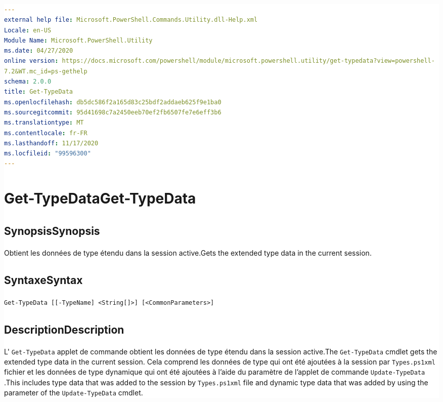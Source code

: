 ```yaml
---
external help file: Microsoft.PowerShell.Commands.Utility.dll-Help.xml
Locale: en-US
Module Name: Microsoft.PowerShell.Utility
ms.date: 04/27/2020
online version: https://docs.microsoft.com/powershell/module/microsoft.powershell.utility/get-typedata?view=powershell-7.2&WT.mc_id=ps-gethelp
schema: 2.0.0
title: Get-TypeData
ms.openlocfilehash: db5dc586f2a165d83c25bdf2addaeb625f9e1ba0
ms.sourcegitcommit: 95d41698c7a2450eeb70ef2fb6507fe7e6eff3b6
ms.translationtype: MT
ms.contentlocale: fr-FR
ms.lasthandoff: 11/17/2020
ms.locfileid: "99596300"
---
```

# <span data-ttu-id="8310a-102">Get-TypeData</span><span class="sxs-lookup"><span data-stu-id="8310a-102">Get-TypeData</span></span>

## <span data-ttu-id="8310a-103">Synopsis</span><span class="sxs-lookup"><span data-stu-id="8310a-103">Synopsis</span></span>
<span data-ttu-id="8310a-104">Obtient les données de type étendu dans la session active.</span><span class="sxs-lookup"><span data-stu-id="8310a-104">Gets the extended type data in the current session.</span></span>

## <span data-ttu-id="8310a-105">Syntaxe</span><span class="sxs-lookup"><span data-stu-id="8310a-105">Syntax</span></span>

```
Get-TypeData [[-TypeName] <String[]>] [<CommonParameters>]
```

## <span data-ttu-id="8310a-106">Description</span><span class="sxs-lookup"><span data-stu-id="8310a-106">Description</span></span>

<span data-ttu-id="8310a-107">L' `Get-TypeData` applet de commande obtient les données de type étendu dans la session active.</span><span class="sxs-lookup"><span data-stu-id="8310a-107">The `Get-TypeData` cmdlet gets the extended type data in the current session.</span></span> <span data-ttu-id="8310a-108">Cela comprend les données de type qui ont été ajoutées à la session par `Types.ps1xml` fichier et les données de type dynamique qui ont été ajoutées à l’aide du paramètre de l’applet de commande `Update-TypeData` .</span><span class="sxs-lookup"><span data-stu-id="8310a-108">This includes type data that was added to the session by `Types.ps1xml` file and dynamic type data that was added by using the parameter of the `Update-TypeData` cmdlet.</span></span>

